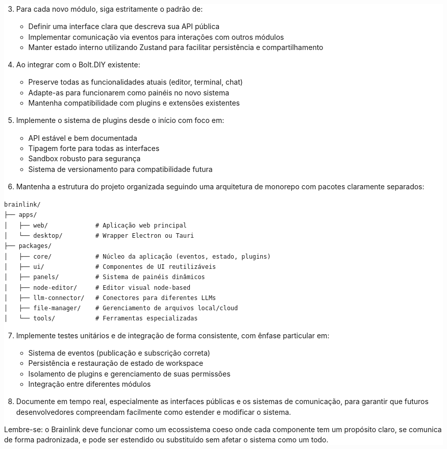 3. Para cada novo módulo, siga estritamente o padrão de:
   - Definir uma interface clara que descreva sua API pública
   - Implementar comunicação via eventos para interações com outros módulos
   - Manter estado interno utilizando Zustand para facilitar persistência e compartilhamento

4. Ao integrar com o Bolt.DIY existente:
   - Preserve todas as funcionalidades atuais (editor, terminal, chat)
   - Adapte-as para funcionarem como painéis no novo sistema
   - Mantenha compatibilidade com plugins e extensões existentes

5. Implemente o sistema de plugins desde o início com foco em:
   - API estável e bem documentada
   - Tipagem forte para todas as interfaces
   - Sandbox robusto para segurança
   - Sistema de versionamento para compatibilidade futura

6. Mantenha a estrutura do projeto organizada seguindo uma arquitetura de monorepo com pacotes claramente separados:

```
brainlink/
├── apps/
│   ├── web/             # Aplicação web principal
│   └── desktop/         # Wrapper Electron ou Tauri
├── packages/
│   ├── core/            # Núcleo da aplicação (eventos, estado, plugins)
│   ├── ui/              # Componentes de UI reutilizáveis
│   ├── panels/          # Sistema de painéis dinâmicos
│   ├── node-editor/     # Editor visual node-based
│   ├── llm-connector/   # Conectores para diferentes LLMs
│   ├── file-manager/    # Gerenciamento de arquivos local/cloud
│   └── tools/           # Ferramentas especializadas
```

7. Implemente testes unitários e de integração de forma consistente, com ênfase particular em:
   - Sistema de eventos (publicação e subscrição correta)
   - Persistência e restauração de estado de workspace
   - Isolamento de plugins e gerenciamento de suas permissões
   - Integração entre diferentes módulos

8. Documente em tempo real, especialmente as interfaces públicas e os sistemas de comunicação, para garantir que futuros desenvolvedores compreendam facilmente como estender e modificar o sistema.

Lembre-se: o Brainlink deve funcionar como um ecossistema coeso onde cada componente tem um propósito claro, se comunica de forma padronizada, e pode ser estendido ou substituído sem afetar o sistema como um todo.